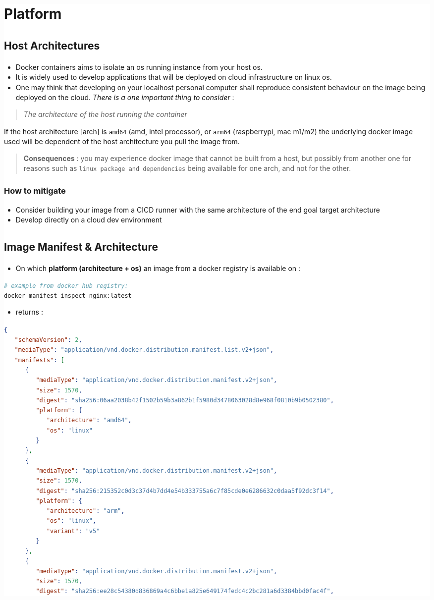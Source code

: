 # Platform

## Host Architectures

- Docker containers aims to isolate an os running instance from your host os.
- It is widely used to develop applications that will be deployed on cloud infrastructure on linux os.
- One may think that developing on your localhost personal computer shall reproduce consistent behaviour on the image being deployed on the cloud. *There is a one important thing to consider* :

> *The architecture of the host running the container*

If the host architecture [arch] is `amd64` (amd, intel processor), or `arm64` (raspberrypi, mac m1/m2) the underlying docker image used will be dependent of the host architecture you pull the image from.

> **Consequences** : you may experience docker image that cannot be built from a host, but possibly from another one for reasons such as `linux package and dependencies` being available for one arch, and not for the other.

### How to mitigate

- Consider building your image from a CICD runner with the same architecture of the end goal target architecture
- Develop directly on a cloud dev environment

## Image Manifest & Architecture

- On which **platform (architecture + os)** an image from a docker registry is available on :

```bash
# example from docker hub registry:
docker manifest inspect nginx:latest
```

- returns :

```json linenums="1" hl_lines="9-11 18-21 28-31 38-41 48-50 57-59 66-68 75-77"
{
   "schemaVersion": 2,
   "mediaType": "application/vnd.docker.distribution.manifest.list.v2+json",
   "manifests": [
      {
         "mediaType": "application/vnd.docker.distribution.manifest.v2+json",
         "size": 1570,
         "digest": "sha256:06aa2038b42f1502b59b3a862b1f5980d3478063028d8e968f0810b9b0502380",
         "platform": {
            "architecture": "amd64",
            "os": "linux"
         }
      },
      {
         "mediaType": "application/vnd.docker.distribution.manifest.v2+json",
         "size": 1570,
         "digest": "sha256:215352c0d3c37d4b7dd4e54b333755a6c7f85cde0e6286632c0daa5f92dc3f14",
         "platform": {
            "architecture": "arm",
            "os": "linux",
            "variant": "v5"
         }
      },
      {
         "mediaType": "application/vnd.docker.distribution.manifest.v2+json",
         "size": 1570,
         "digest": "sha256:ee28c54380d836869a4c6bbe1a825e649174fedc4c2bc281a6d3384bbd0fac4f",
```